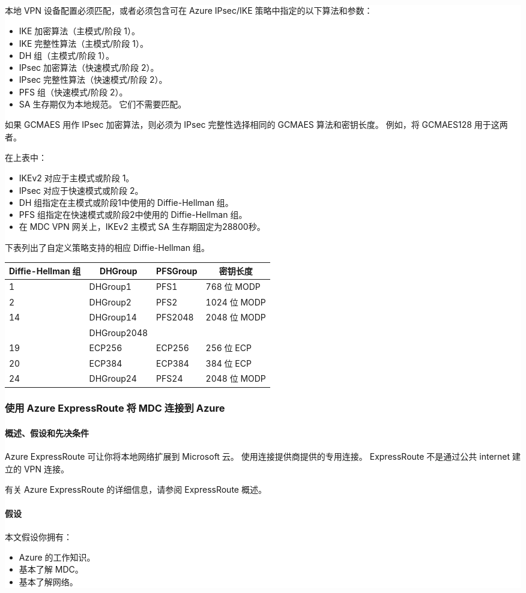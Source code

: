 本地 VPN 设备配置必须匹配，或者必须包含可在 Azure IPsec/IKE 策略中指定的以下算法和参数：

- IKE 加密算法（主模式/阶段 1）。
- IKE 完整性算法（主模式/阶段 1）。
- DH 组（主模式/阶段 1）。
- IPsec 加密算法（快速模式/阶段 2）。
- IPsec 完整性算法（快速模式/阶段 2）。
- PFS 组（快速模式/阶段 2）。
- SA 生存期仅为本地规范。 它们不需要匹配。

如果 GCMAES 用作 IPsec 加密算法，则必须为 IPsec 完整性选择相同的 GCMAES 算法和密钥长度。 例如，将 GCMAES128 用于这两者。

在上表中：

- IKEv2 对应于主模式或阶段 1。
- IPsec 对应于快速模式或阶段 2。
- DH 组指定在主模式或阶段1中使用的 Diffie-Hellman 组。
- PFS 组指定在快速模式或阶段2中使用的 Diffie-Hellman 组。
- 在 MDC VPN 网关上，IKEv2 主模式 SA 生存期固定为28800秒。

下表列出了自定义策略支持的相应 Diffie-Hellman 组。

| **Diffie-Hellman 组** | **DHGroup** | **PFSGroup** | **密钥长度** |
|--------------------------|-------------|--------------|----------------|
| 1 | DHGroup1 | PFS1 | 768 位 MODP |
| 2 | DHGroup2 | PFS2 | 1024 位 MODP |
| 14 | DHGroup14 | PFS2048 | 2048 位 MODP |
| | DHGroup2048 | | |
| 19 | ECP256 | ECP256 | 256 位 ECP |
| 20 | ECP384 | ECP384 | 384 位 ECP |
| 24 | DHGroup24 | PFS24 | 2048 位 MODP |

### <a name="connect-mdc-to-azure-by-using-azure-expressroute"></a>使用 Azure ExpressRoute 将 MDC 连接到 Azure

#### <a name="overview-assumptions-and-prerequisites"></a>概述、假设和先决条件

Azure ExpressRoute 可让你将本地网络扩展到 Microsoft 云。 使用连接提供商提供的专用连接。 ExpressRoute 不是通过公共 internet 建立的 VPN 连接。

有关 Azure ExpressRoute 的详细信息，请参阅 ExpressRoute 概述。

#### <a name="assumptions"></a>假设

本文假设你拥有：

- Azure 的工作知识。
- 基本了解 MDC。
- 基本了解网络。
